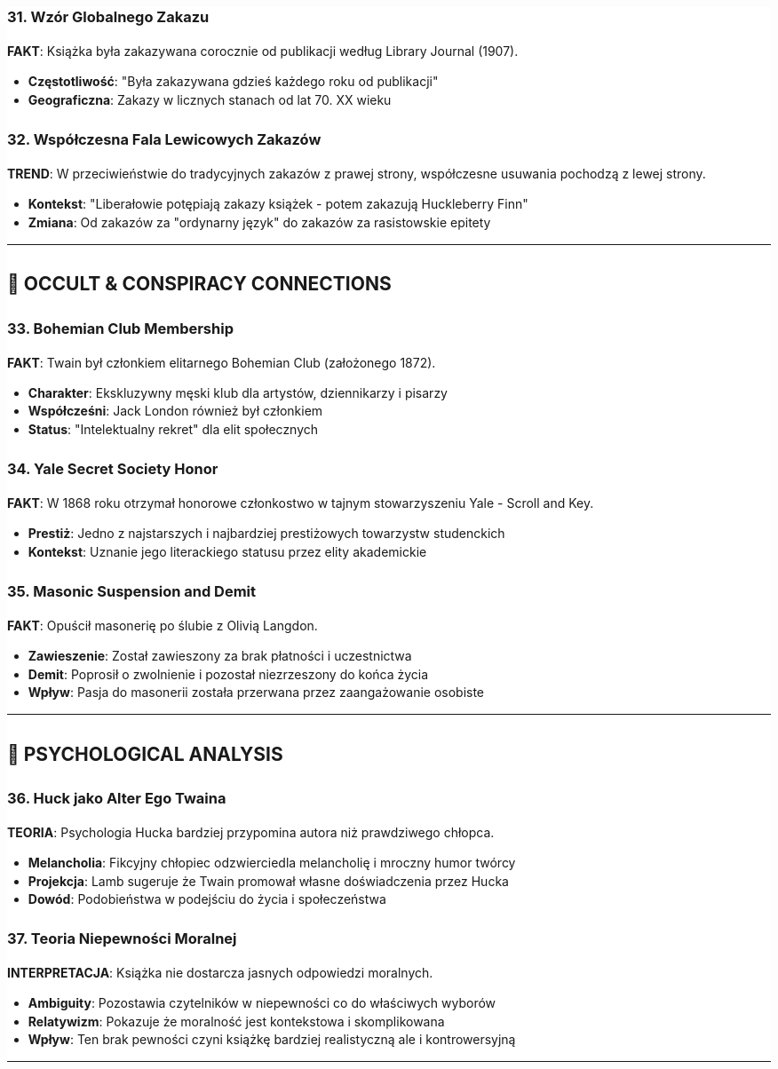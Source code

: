 ### 31. Wzór Globalnego Zakazu
**FAKT**: Książka była zakazywana corocznie od publikacji według Library Journal (1907).
- **Częstotliwość**: "Była zakazywana gdzieś każdego roku od publikacji"
- **Geograficzna**: Zakazy w licznych stanach od lat 70. XX wieku

### 32. Współczesna Fala Lewicowych Zakazów
**TREND**: W przeciwieństwie do tradycyjnych zakazów z prawej strony, współczesne usuwania pochodzą z lewej strony.
- **Kontekst**: "Liberałowie potępiają zakazy książek - potem zakazują Huckleberry Finn"
- **Zmiana**: Od zakazów za "ordynarny język" do zakazów za rasistowskie epitety

---

## 🎪 OCCULT & CONSPIRACY CONNECTIONS

### 33. Bohemian Club Membership
**FAKT**: Twain był członkiem elitarnego Bohemian Club (założonego 1872).
- **Charakter**: Ekskluzywny męski klub dla artystów, dziennikarzy i pisarzy
- **Współcześni**: Jack London również był członkiem
- **Status**: "Intelektualny rekret" dla elit społecznych

### 34. Yale Secret Society Honor
**FAKT**: W 1868 roku otrzymał honorowe członkostwo w tajnym stowarzyszeniu Yale - Scroll and Key.
- **Prestiż**: Jedno z najstarszych i najbardziej prestiżowych towarzystw studenckich
- **Kontekst**: Uznanie jego literackiego statusu przez elity akademickie

### 35. Masonic Suspension and Demit
**FAKT**: Opuścił masonerię po ślubie z Olivią Langdon.
- **Zawieszenie**: Został zawieszony za brak płatności i uczestnictwa
- **Demit**: Poprosił o zwolnienie i pozostał niezrzeszony do końca życia
- **Wpływ**: Pasja do masonerii została przerwana przez zaangażowanie osobiste

---

## 💭 PSYCHOLOGICAL ANALYSIS

### 36. Huck jako Alter Ego Twaina
**TEORIA**: Psychologia Hucka bardziej przypomina autora niż prawdziwego chłopca.
- **Melancholia**: Fikcyjny chłopiec odzwierciedla melancholię i mroczny humor twórcy
- **Projekcja**: Lamb sugeruje że Twain promował własne doświadczenia przez Hucka
- **Dowód**: Podobieństwa w podejściu do życia i społeczeństwa

### 37. Teoria Niepewności Moralnej
**INTERPRETACJA**: Książka nie dostarcza jasnych odpowiedzi moralnych.
- **Ambiguity**: Pozostawia czytelników w niepewności co do właściwych wyborów
- **Relatywizm**: Pokazuje że moralność jest kontekstowa i skomplikowana
- **Wpływ**: Ten brak pewności czyni książkę bardziej realistyczną ale i kontrowersyjną

---